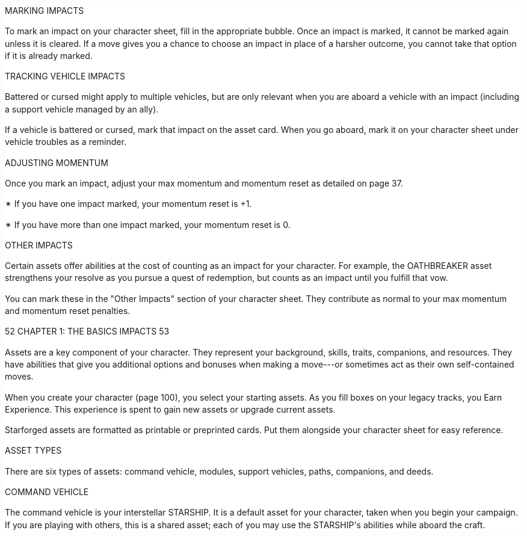 MARKING IMPACTS

To mark an impact on your character sheet, fill in the appropriate
bubble. Once an impact is marked, it cannot be marked again unless it is
cleared. If a move gives you a chance to choose an impact in place of a
harsher outcome, you cannot take that option if it is already marked.

TRACKING VEHICLE IMPACTS

Battered or cursed might apply to multiple vehicles, but are only
relevant when you are aboard a vehicle with an impact (including a
support vehicle managed by an ally).

If a vehicle is battered or cursed, mark that impact on the asset card.
When you go aboard, mark it on your character sheet under vehicle
troubles as a reminder.

ADJUSTING MOMENTUM

Once you mark an impact, adjust your max momentum and momentum reset as
detailed on page 37.

✴ If you have one impact marked, your momentum reset is +1.

✴ If you have more than one impact marked, your momentum reset is 0.

OTHER IMPACTS

Certain assets offer abilities at the cost of counting as an impact for
your character. For example, the OATHBREAKER asset strengthens your
resolve as you pursue a quest of redemption, but counts as an impact
until you fulfill that vow.

You can mark these in the "Other Impacts" section of your character
sheet. They contribute as normal to your max momentum and momentum reset
penalties.

52 CHAPTER 1: THE BASICS IMPACTS 53

Assets are a key component of your character. They represent your
background, skills, traits, companions, and resources. They have
abilities that give you additional options and bonuses when making a
move---or sometimes act as their own self-contained moves.

When you create your character (page 100), you select your starting
assets. As you fill boxes on your legacy tracks, you Earn Experience.
This experience is spent to gain new assets or upgrade current assets.

Starforged assets are formatted as printable or preprinted cards. Put
them alongside your character sheet for easy reference.

ASSET TYPES

There are six types of assets: command vehicle, modules, support
vehicles, paths, companions, and deeds.

COMMAND VEHICLE

The command vehicle is your interstellar STARSHIP. It is a default asset
for your character, taken when you begin your campaign. If you are
playing with others, this is a shared asset; each of you may use the
STARSHIP's abilities while aboard the craft.
